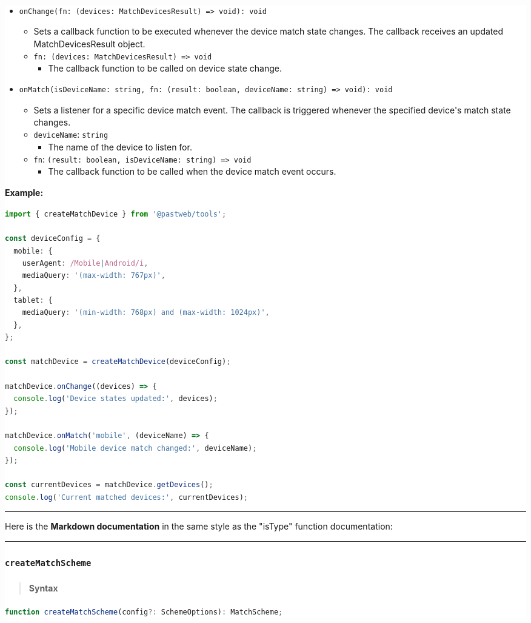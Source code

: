 * `onChange(fn: (devices: MatchDevicesResult) => void): void`
  * Sets a callback function to be executed whenever the device match state changes. The callback receives an updated MatchDevicesResult object.
  * `fn: (devices: MatchDevicesResult) => void`
    * The callback function to be called on device state change.

* `onMatch(isDeviceName: string, fn: (result: boolean, deviceName: string) => void): void`
  * Sets a listener for a specific device match event. The callback is triggered whenever the specified device's match state changes.
  * `deviceName`: `string`
    * The name of the device to listen for.
  * `fn`: `(result: boolean, isDeviceName: string) => void`
    * The callback function to be called when the device match event occurs.

**Example:**
```typescript
import { createMatchDevice } from '@pastweb/tools';

const deviceConfig = {
  mobile: {
    userAgent: /Mobile|Android/i,
    mediaQuery: '(max-width: 767px)',
  },
  tablet: {
    mediaQuery: '(min-width: 768px) and (max-width: 1024px)',
  },
};

const matchDevice = createMatchDevice(deviceConfig);

matchDevice.onChange((devices) => {
  console.log('Device states updated:', devices);
});

matchDevice.onMatch('mobile', (deviceName) => {
  console.log('Mobile device match changed:', deviceName);
});

const currentDevices = matchDevice.getDevices();
console.log('Current matched devices:', currentDevices);
```
---

Here is the **Markdown documentation** in the same style as the "isType" function documentation:  

---

### `createMatchScheme`

> #### Syntax 
```ts
function createMatchScheme(config?: SchemeOptions): MatchScheme;
```
